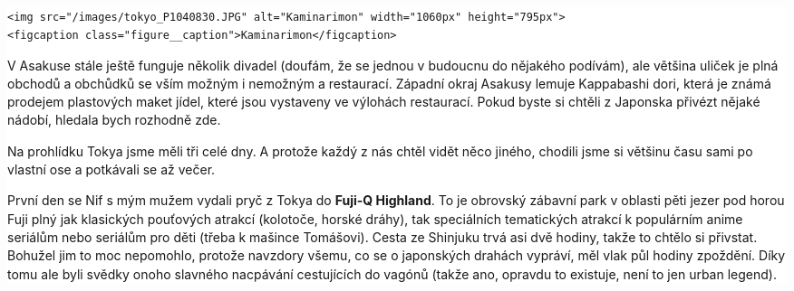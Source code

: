     <img src="/images/tokyo_P1040830.JPG" alt="Kaminarimon" width="1060px" height="795px">
    <figcaption class="figure__caption">Kaminarimon</figcaption>
  </figure>
</section>

<section class="page-content__text">

V Asakuse stále ještě funguje několik divadel (doufám, že se jednou v budoucnu do nějakého podívám), ale většina uliček je plná obchodů a obchůdků se vším možným i nemožným a restaurací. Západní okraj Asakusy lemuje Kappabashi dori, která je známá prodejem plastových maket jídel, které jsou vystaveny ve výlohách restaurací. Pokud byste si chtěli z Japonska přivézt nějaké nádobí, hledala bych rozhodně zde.

Na prohlídku Tokya jsme měli tři celé dny. A protože každý z nás chtěl vidět něco jiného, chodili jsme si většinu času sami po vlastní ose a potkávali se až večer.

První den se Nif s mým mužem vydali pryč z Tokya do **Fuji-Q Highland**. To je obrovský zábavní park v oblasti pěti jezer pod horou Fuji plný jak klasických pouťových atrakcí (kolotoče, horské dráhy), tak speciálních tematických atrakcí k populárním anime seriálům nebo seriálům pro děti (třeba k mašince Tomášovi). Cesta ze Shinjuku trvá asi dvě hodiny, takže to chtělo si přivstat. Bohužel jim to moc nepomohlo, protože navzdory všemu, co se o japonských drahách vypráví, měl vlak půl hodiny zpoždění. Díky tomu ale byli svědky onoho slavného nacpávání cestujících do vagónů (takže ano, opravdu to existuje, není to jen urban legend).
